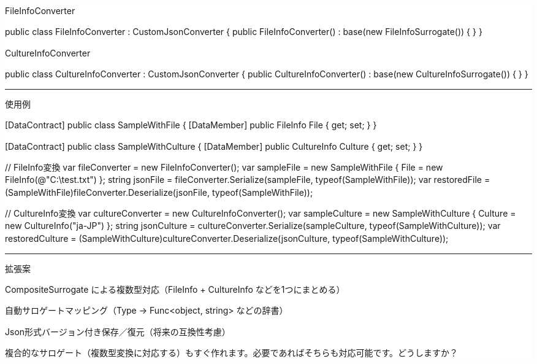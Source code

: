 FileInfoConverter

public class FileInfoConverter : CustomJsonConverter
{
    public FileInfoConverter() : base(new FileInfoSurrogate()) { }
}

CultureInfoConverter

public class CultureInfoConverter : CustomJsonConverter
{
    public CultureInfoConverter() : base(new CultureInfoSurrogate()) { }
}


---

使用例

[DataContract]
public class SampleWithFile
{
    [DataMember]
    public FileInfo File { get; set; }
}

[DataContract]
public class SampleWithCulture
{
    [DataMember]
    public CultureInfo Culture { get; set; }
}

// FileInfo変換
var fileConverter = new FileInfoConverter();
var sampleFile = new SampleWithFile { File = new FileInfo(@"C:\test.txt") };
string jsonFile = fileConverter.Serialize(sampleFile, typeof(SampleWithFile));
var restoredFile = (SampleWithFile)fileConverter.Deserialize(jsonFile, typeof(SampleWithFile));

// CultureInfo変換
var cultureConverter = new CultureInfoConverter();
var sampleCulture = new SampleWithCulture { Culture = new CultureInfo("ja-JP") };
string jsonCulture = cultureConverter.Serialize(sampleCulture, typeof(SampleWithCulture));
var restoredCulture = (SampleWithCulture)cultureConverter.Deserialize(jsonCulture, typeof(SampleWithCulture));


---

拡張案

CompositeSurrogate による複数型対応（FileInfo + CultureInfo などを1つにまとめる）

自動サロゲートマッピング（Type → Func<object, string> などの辞書）

Json形式バージョン付き保存／復元（将来の互換性考慮）


複合的なサロゲート（複数型変換に対応する）もすぐ作れます。必要であればそちらも対応可能です。どうしますか？
